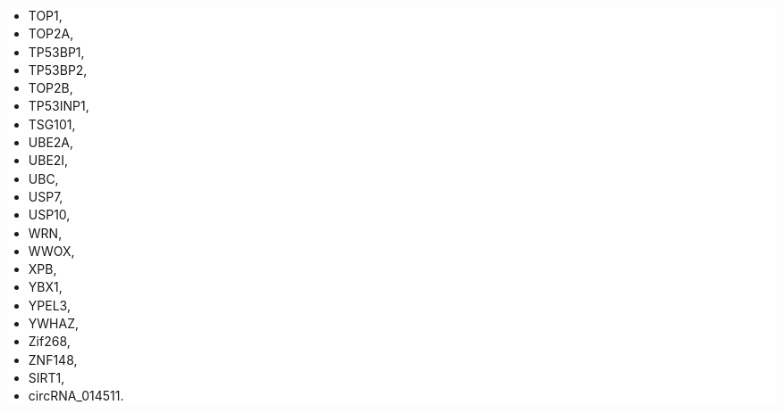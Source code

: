 * TOP1,
* TOP2A,
* TP53BP1,
* TP53BP2,
* TOP2B,
* TP53INP1,
* TSG101,
* UBE2A,
* UBE2I,
* UBC,
* USP7,
* USP10,
* WRN,
* WWOX,
* XPB,
* YBX1,
* YPEL3,
* YWHAZ,
* Zif268,
* ZNF148,
* SIRT1,
* circRNA_014511.